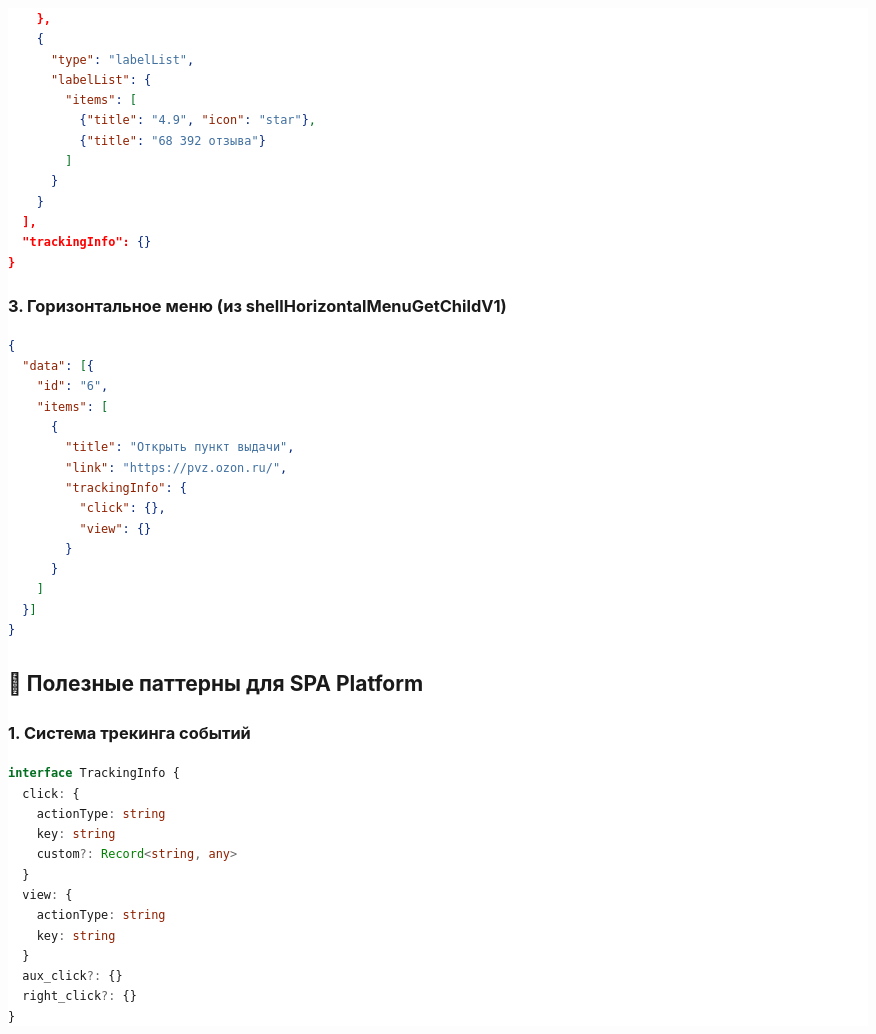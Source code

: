 ```json
    },
    {
      "type": "labelList",
      "labelList": {
        "items": [
          {"title": "4.9", "icon": "star"},
          {"title": "68 392 отзыва"}
        ]
      }
    }
  ],
  "trackingInfo": {}
}
```

### 3. Горизонтальное меню (из shellHorizontalMenuGetChildV1)
```json
{
  "data": [{
    "id": "6",
    "items": [
      {
        "title": "Открыть пункт выдачи",
        "link": "https://pvz.ozon.ru/",
        "trackingInfo": {
          "click": {},
          "view": {}
        }
      }
    ]
  }]
}
```

## 🎯 Полезные паттерны для SPA Platform

### 1. Система трекинга событий
```typescript
interface TrackingInfo {
  click: {
    actionType: string
    key: string
    custom?: Record<string, any>
  }
  view: {
    actionType: string
    key: string
  }
  aux_click?: {}
  right_click?: {}
}
```
